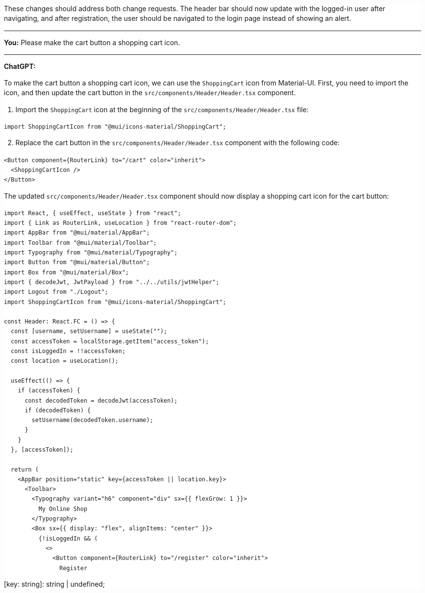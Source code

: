 These changes should address both change requests. The header bar should now update with the logged-in user after navigating, and after registration, the user should be navigated to the login page instead of showing an alert.

---
**You:** Please make the cart button a shopping cart icon.

---
**ChatGPT:** <div class="markdown prose w-full break-words dark:prose-invert light">
To make the cart button a shopping cart icon, we can use the  `ShoppingCart`  icon from Material-UI. First, you need to import the icon, and then update the cart button in the  `src/components/Header/Header.tsx`  component.
1. Import the <code>ShoppingCart</code> icon at the beginning of the <code>src/components/Header/Header.tsx</code> file:
``` tsx
import ShoppingCartIcon from "@mui/icons-material/ShoppingCart";
```
2. Replace the cart button in the <code>src/components/Header/Header.tsx</code> component with the following code:
``` tsx
<Button component={RouterLink} to="/cart" color="inherit">
  <ShoppingCartIcon />
</Button>
```

The updated  `src/components/Header/Header.tsx`  component should now display a shopping cart icon for the cart button:
``` tsx
import React, { useEffect, useState } from "react";
import { Link as RouterLink, useLocation } from "react-router-dom";
import AppBar from "@mui/material/AppBar";
import Toolbar from "@mui/material/Toolbar";
import Typography from "@mui/material/Typography";
import Button from "@mui/material/Button";
import Box from "@mui/material/Box";
import { decodeJwt, JwtPayload } from "../../utils/jwtHelper";
import Logout from "./Logout";
import ShoppingCartIcon from "@mui/icons-material/ShoppingCart";

const Header: React.FC = () => {
  const [username, setUsername] = useState("");
  const accessToken = localStorage.getItem("access_token");
  const isLoggedIn = !!accessToken;
  const location = useLocation();

  useEffect(() => {
    if (accessToken) {
      const decodedToken = decodeJwt(accessToken);
      if (decodedToken) {
        setUsername(decodedToken.username);
      }
    }
  }, [accessToken]);

  return (
    <AppBar position="static" key={accessToken || location.key}>
      <Toolbar>
        <Typography variant="h6" component="div" sx={{ flexGrow: 1 }}>
          My Online Shop
        </Typography>
        <Box sx={{ display: "flex", alignItems: "center" }}>
          {!isLoggedIn && (
            <>
              <Button component={RouterLink} to="/register" color="inherit">
                Register
```

  [key: string]: string | undefined;